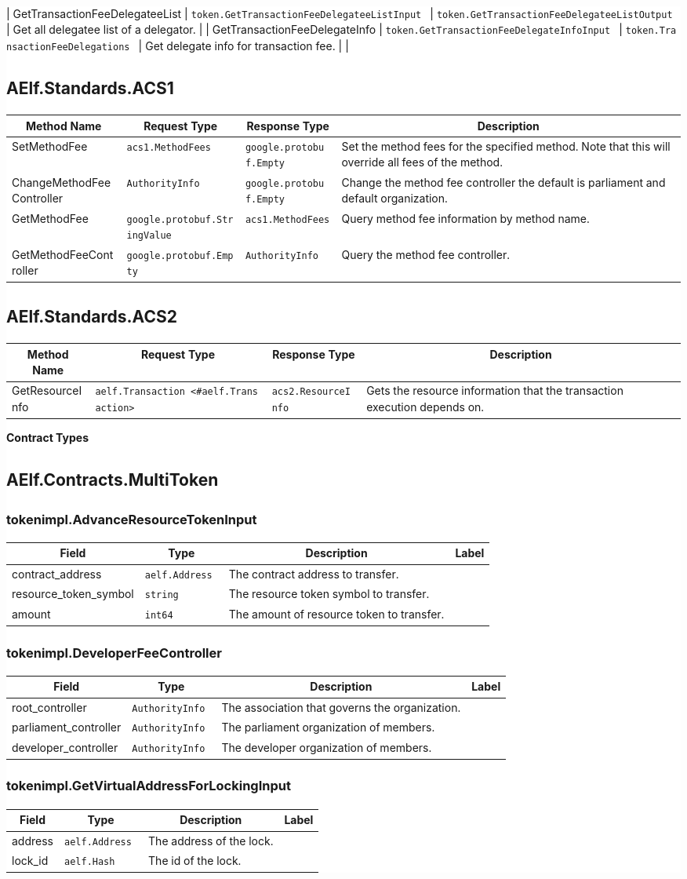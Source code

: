 | GetTransactionFeeDelegateeList                      | `token.GetTransactionFeeDelegateeListInput `                                                                      | `token.GetTransactionFeeDelegateeListOutput `                                          | Get all delegatee list of a delegator.                                                                                                                                                                                                                                                                                                                                    |
| GetTransactionFeeDelegateInfo                       | `token.GetTransactionFeeDelegateInfoInput `                                                                       | `token.TransactionFeeDelegations `                                                     | Get delegate info for transaction fee.                                                                                                                                                                                                                                                                                                                                    |     |

## AElf.Standards.ACS1

| Method Name               | Request Type                   | Response Type            | Description                                                                                        |
| ------------------------- | ------------------------------ | ------------------------ | -------------------------------------------------------------------------------------------------- |
| SetMethodFee              | `acs1.MethodFees `             | `google.protobuf.Empty ` | Set the method fees for the specified method. Note that this will override all fees of the method. |
| ChangeMethodFeeController | `AuthorityInfo `               | `google.protobuf.Empty ` | Change the method fee controller the default is parliament and default organization.               |
| GetMethodFee              | `google.protobuf.StringValue ` | `acs1.MethodFees `       | Query method fee information by method name.                                                       |
| GetMethodFeeController    | `google.protobuf.Empty `       | `AuthorityInfo `         | Query the method fee controller.                                                                   |

## AElf.Standards.ACS2

| Method Name     | Request Type                           | Response Type        | Description                                                              |
| --------------- | -------------------------------------- | -------------------- | ------------------------------------------------------------------------ |
| GetResourceInfo | `aelf.Transaction <#aelf.Transaction>` | `acs2.ResourceInfo ` | Gets the resource information that the transaction execution depends on. |

**Contract Types**

## AElf.Contracts.MultiToken

### tokenimpl.AdvanceResourceTokenInput

| Field                 | Type            | Description                               | Label |
| --------------------- | --------------- | ----------------------------------------- | ----- |
| contract_address      | `aelf.Address ` | The contract address to transfer.         |       |
| resource_token_symbol | `string `       | The resource token symbol to transfer.    |       |
| amount                | `int64 `        | The amount of resource token to transfer. |       |

### tokenimpl.DeveloperFeeController

| Field                 | Type             | Description                                    | Label |
| --------------------- | ---------------- | ---------------------------------------------- | ----- |
| root_controller       | `AuthorityInfo ` | The association that governs the organization. |       |
| parliament_controller | `AuthorityInfo ` | The parliament organization of members.        |       |
| developer_controller  | `AuthorityInfo ` | The developer organization of members.         |       |

### tokenimpl.GetVirtualAddressForLockingInput

| Field   | Type            | Description              | Label |
| ------- | --------------- | ------------------------ | ----- |
| address | `aelf.Address ` | The address of the lock. |       |
| lock_id | `aelf.Hash `    | The id of the lock.      |       |
